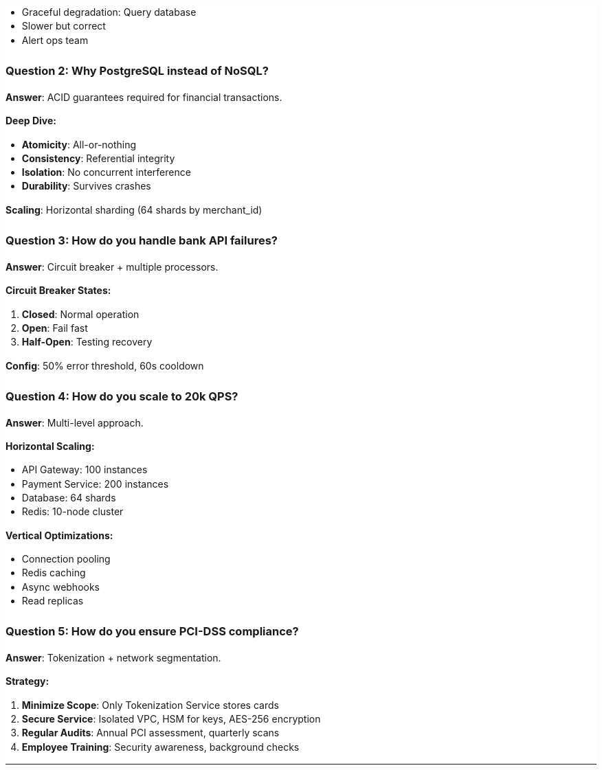 - Graceful degradation: Query database
- Slower but correct
- Alert ops team

### Question 2: Why PostgreSQL instead of NoSQL?

**Answer**: ACID guarantees required for financial transactions.

**Deep Dive:**

- **Atomicity**: All-or-nothing
- **Consistency**: Referential integrity
- **Isolation**: No concurrent interference
- **Durability**: Survives crashes

**Scaling**: Horizontal sharding (64 shards by merchant_id)

### Question 3: How do you handle bank API failures?

**Answer**: Circuit breaker + multiple processors.

**Circuit Breaker States:**

1. **Closed**: Normal operation
2. **Open**: Fail fast
3. **Half-Open**: Testing recovery

**Config**: 50% error threshold, 60s cooldown

### Question 4: How do you scale to 20k QPS?

**Answer**: Multi-level approach.

**Horizontal Scaling:**

- API Gateway: 100 instances
- Payment Service: 200 instances
- Database: 64 shards
- Redis: 10-node cluster

**Vertical Optimizations:**

- Connection pooling
- Redis caching
- Async webhooks
- Read replicas

### Question 5: How do you ensure PCI-DSS compliance?

**Answer**: Tokenization + network segmentation.

**Strategy:**

1. **Minimize Scope**: Only Tokenization Service stores cards
2. **Secure Service**: Isolated VPC, HSM for keys, AES-256 encryption
3. **Regular Audits**: Annual PCI assessment, quarterly scans
4. **Employee Training**: Security awareness, background checks

---